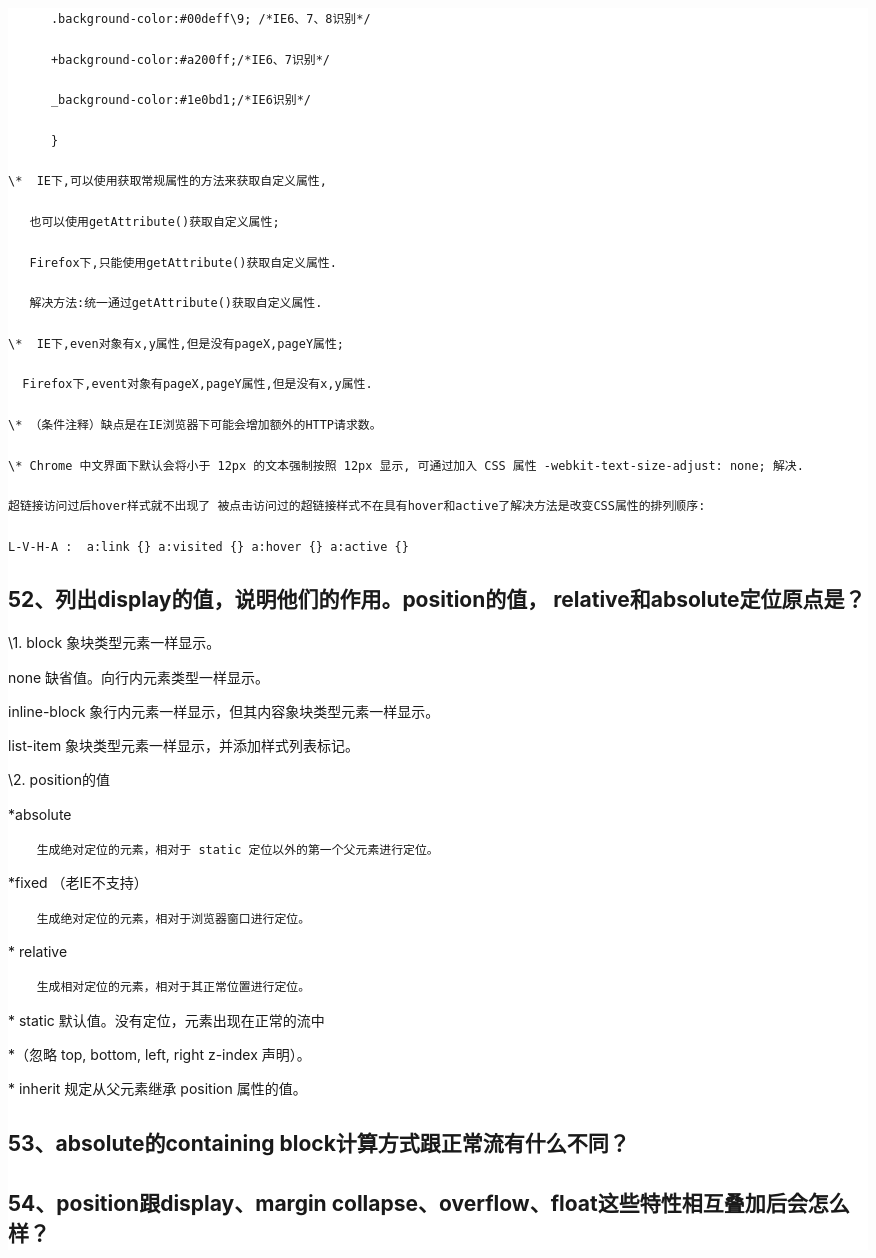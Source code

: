           .background-color:#00deff\9; /*IE6、7、8识别*/
    
          +background-color:#a200ff;/*IE6、7识别*/
    
          _background-color:#1e0bd1;/*IE6识别*/
    
          } 
    
    \*  IE下,可以使用获取常规属性的方法来获取自定义属性,
    
       也可以使用getAttribute()获取自定义属性;
    
       Firefox下,只能使用getAttribute()获取自定义属性. 
    
       解决方法:统一通过getAttribute()获取自定义属性.
    
    \*  IE下,even对象有x,y属性,但是没有pageX,pageY属性; 
    
      Firefox下,event对象有pageX,pageY属性,但是没有x,y属性.
    
    \* （条件注释）缺点是在IE浏览器下可能会增加额外的HTTP请求数。
    
    \* Chrome 中文界面下默认会将小于 12px 的文本强制按照 12px 显示, 可通过加入 CSS 属性 -webkit-text-size-adjust: none; 解决.
    
    超链接访问过后hover样式就不出现了 被点击访问过的超链接样式不在具有hover和active了解决方法是改变CSS属性的排列顺序:
    
    L-V-H-A :  a:link {} a:visited {} a:hover {} a:active {}

## 52、列出display的值，说明他们的作用。position的值， relative和absolute定位原点是？

  \1. block 象块类型元素一样显示。

  none 缺省值。向行内元素类型一样显示。

  inline-block 象行内元素一样显示，但其内容象块类型元素一样显示。

  list-item 象块类型元素一样显示，并添加样式列表标记。

  \2. position的值

  *absolute 

        生成绝对定位的元素，相对于 static 定位以外的第一个父元素进行定位。 

  *fixed （老IE不支持）

        生成绝对定位的元素，相对于浏览器窗口进行定位。 

  \* relative 

        生成相对定位的元素，相对于其正常位置进行定位。 

  \* static  默认值。没有定位，元素出现在正常的流中

  *（忽略 top, bottom, left, right z-index 声明）。

  \* inherit 规定从父元素继承 position 属性的值。

## 53、absolute的containing block计算方式跟正常流有什么不同？

## 54、position跟display、margin collapse、overflow、float这些特性相互叠加后会怎么样？
